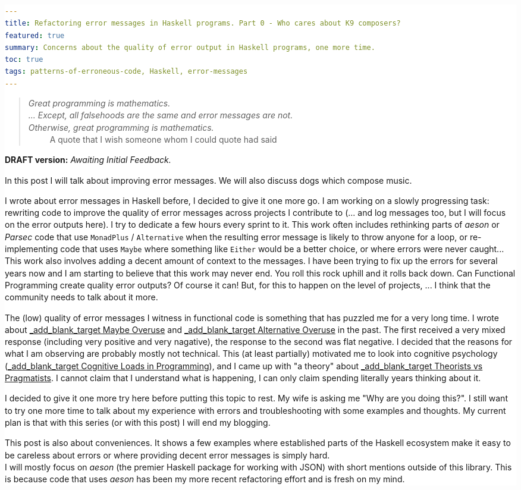```yaml
---
title: Refactoring error messages in Haskell programs. Part 0 - Who cares about K9 composers?
featured: true
summary: Concerns about the quality of error output in Haskell programs, one more time.
toc: true
tags: patterns-of-erroneous-code, Haskell, error-messages
---
```


> *Great programming is mathematics.*   
> *... Except, all falsehoods are the same and error messages are not.*  
> *Otherwise, great programming is mathematics.*   
>  &emsp; &emsp;   A quote that I wish someone whom I could quote had said


**DRAFT version:** _Awaiting Initial Feedback._

In this post I will talk about improving error messages.  We will also discuss dogs which compose music. 

I wrote about error messages in Haskell before, I decided to give it one more go. 
I am working on a slowly progressing task: rewriting code to improve the quality of error messages across projects I contribute to (... and log messages too, but I will focus on the error outputs here). I try to dedicate a few hours every sprint to it. 
This work often includes rethinking parts of _aeson_ or _Parsec_ code that use `MonadPlus` / `Alternative` when the resulting error message is likely to throw anyone for a loop, or re-implementing code that uses `Maybe` where something like `Either` would be a better choice, or where errors were never caught...  This work also involves adding a decent amount of context to the messages.  I have been trying to fix up the errors for several years now and I am starting to believe that this work may never end.  You roll this rock uphill and it rolls back down. Can Functional Programming create quality error outputs?  Of course it can! 
But, for this to happen on the level of projects, ... I think that the community needs to talk about it more.  

The (low) quality of error messages I witness in functional code is something that has puzzled me for a very long time. I wrote about [_add_blank_target Maybe Overuse](2021-01-17-maybe-overuse.html) and [_add_blank_target Alternative Overuse](2021-02-13-alternative.html) in the past. The first received a very mixed response (including very positive and very nagative), the response to the second was flat negative. I decided that the reasons for what I am observing are probably mostly not technical. This (at least partially) motivated me to look into cognitive psychology ([_add_blank_target Cognitive Loads in Programming](2022-08-30-code-cognitiveload.html)), and I came up with "a theory" about [_add_blank_target Theorists vs Pragmatists](2022-11-07-empirical-programming.html).  I cannot claim that I understand what is happening, I can only claim spending literally years thinking about it. 

I decided to give it one more try here before putting this topic to rest. My wife is asking me "Why are you doing this?".  I still want to try one more time to talk about my experience with errors and troubleshooting with some examples and thoughts. My current plan is that with this series (or with this post) I will end my blogging. 

This post is also about conveniences.  It shows a few examples where established parts of the Haskell ecosystem make it easy to be careless about errors or where providing decent error messages is simply hard.  
I will mostly focus on _aeson_ (the premier Haskell package for working with JSON) with short mentions outside of this library.  This is because code that uses _aeson_ has been my more recent refactoring effort and is fresh on my mind. 
